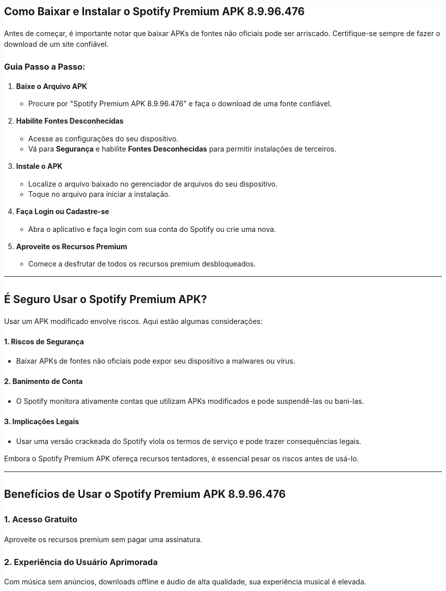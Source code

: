 ## Como Baixar e Instalar o Spotify Premium APK 8.9.96.476

Antes de começar, é importante notar que baixar APKs de fontes não oficiais pode ser arriscado. Certifique-se sempre de fazer o download de um site confiável.

### Guia Passo a Passo:

1. **Baixe o Arquivo APK**
   - Procure por "Spotify Premium APK 8.9.96.476" e faça o download de uma fonte confiável.

2. **Habilite Fontes Desconhecidas**
   - Acesse as configurações do seu dispositivo.
   - Vá para **Segurança** e habilite **Fontes Desconhecidas** para permitir instalações de terceiros.

3. **Instale o APK**
   - Localize o arquivo baixado no gerenciador de arquivos do seu dispositivo.
   - Toque no arquivo para iniciar a instalação.

4. **Faça Login ou Cadastre-se**
   - Abra o aplicativo e faça login com sua conta do Spotify ou crie uma nova.

5. **Aproveite os Recursos Premium**
   - Comece a desfrutar de todos os recursos premium desbloqueados.

---

## É Seguro Usar o Spotify Premium APK?

Usar um APK modificado envolve riscos. Aqui estão algumas considerações:

#### 1. **Riscos de Segurança**
   - Baixar APKs de fontes não oficiais pode expor seu dispositivo a malwares ou vírus.

#### 2. **Banimento de Conta**
   - O Spotify monitora ativamente contas que utilizam APKs modificados e pode suspendê-las ou bani-las.

#### 3. **Implicações Legais**
   - Usar uma versão crackeada do Spotify viola os termos de serviço e pode trazer consequências legais.

Embora o Spotify Premium APK ofereça recursos tentadores, é essencial pesar os riscos antes de usá-lo.

---

## Benefícios de Usar o Spotify Premium APK 8.9.96.476

### 1. **Acesso Gratuito**
Aproveite os recursos premium sem pagar uma assinatura.

### 2. **Experiência do Usuário Aprimorada**
Com música sem anúncios, downloads offline e áudio de alta qualidade, sua experiência musical é elevada.
